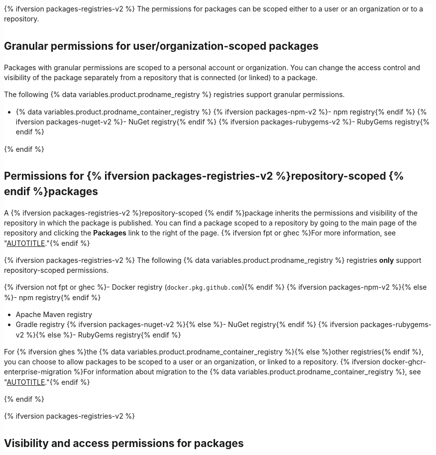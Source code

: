 

{% ifversion packages-registries-v2 %}
The permissions for packages can be scoped either to a user or an organization or to a repository.

## Granular permissions for user/organization-scoped packages

Packages with granular permissions are scoped to a personal account or organization. You can change the access control and visibility of the package separately from a repository that is connected (or linked) to a package.

The following {% data variables.product.prodname_registry %} registries support granular permissions.

- {% data variables.product.prodname_container_registry %}
{% ifversion packages-npm-v2 %}- npm registry{% endif %}
{% ifversion packages-nuget-v2 %}- NuGet registry{% endif %}
{% ifversion packages-rubygems-v2 %}- RubyGems registry{% endif %}

{% endif %}

## Permissions for {% ifversion packages-registries-v2 %}repository-scoped {% endif %}packages

A {% ifversion packages-registries-v2 %}repository-scoped {% endif %}package inherits the permissions and visibility of the repository in which the package is published. You can find a package scoped to a repository by going to the main page of the repository and clicking the **Packages** link to the right of the page. {% ifversion fpt or ghec %}For more information, see "[AUTOTITLE](/packages/learn-github-packages/connecting-a-repository-to-a-package)."{% endif %}

{% ifversion packages-registries-v2 %}
The following {% data variables.product.prodname_registry %} registries **only** support repository-scoped permissions.

{% ifversion not fpt or ghec %}- Docker registry (`docker.pkg.github.com`){% endif %}
{% ifversion packages-npm-v2 %}{% else %}- npm registry{% endif %}
- Apache Maven registry
- Gradle registry
{% ifversion packages-nuget-v2 %}{% else %}- NuGet registry{% endif %}
{% ifversion packages-rubygems-v2 %}{% else %}- RubyGems registry{% endif %}

For {% ifversion ghes %}the {% data variables.product.prodname_container_registry %}{% else %}other registries{% endif %}, you can choose to allow packages to be scoped to a user or an organization, or linked to a repository. {% ifversion docker-ghcr-enterprise-migration %}For information about migration to the {% data variables.product.prodname_container_registry %}, see "[AUTOTITLE](/packages/working-with-a-github-packages-registry/migrating-to-the-container-registry-from-the-docker-registry)."{% endif %}

{% endif %}

{% ifversion packages-registries-v2 %}

## Visibility and access permissions for packages
